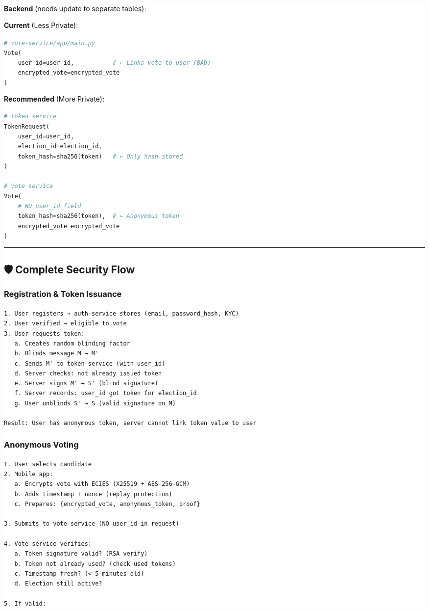 **Backend** (needs update to separate tables):

**Current** (Less Private):
```python
# vote-service/app/main.py
Vote(
    user_id=user_id,           # ← Links vote to user (BAD)
    encrypted_vote=encrypted_vote
)
```

**Recommended** (More Private):
```python
# Token service
TokenRequest(
    user_id=user_id,
    election_id=election_id,
    token_hash=sha256(token)   # ← Only hash stored
)

# Vote service
Vote(
    # NO user_id field
    token_hash=sha256(token),  # ← Anonymous token
    encrypted_vote=encrypted_vote
)
```

---

## 🛡️ Complete Security Flow

### Registration & Token Issuance
```
1. User registers → auth-service stores (email, password_hash, KYC)
2. User verified → eligible to vote
3. User requests token:
   a. Creates random blinding factor
   b. Blinds message M → M'
   c. Sends M' to token-service (with user_id)
   d. Server checks: not already issued token
   e. Server signs M' → S' (blind signature)
   f. Server records: user_id got token for election_id
   g. User unblinds S' → S (valid signature on M)
   
Result: User has anonymous token, server cannot link token value to user
```

### Anonymous Voting
```
1. User selects candidate
2. Mobile app:
   a. Encrypts vote with ECIES (X25519 + AES-256-GCM)
   b. Adds timestamp + nonce (replay protection)
   c. Prepares: {encrypted_vote, anonymous_token, proof}
   
3. Submits to vote-service (NO user_id in request)

4. Vote-service verifies:
   a. Token signature valid? (RSA verify)
   b. Token not already used? (check used_tokens)
   c. Timestamp fresh? (< 5 minutes old)
   d. Election still active?
   
5. If valid:
```